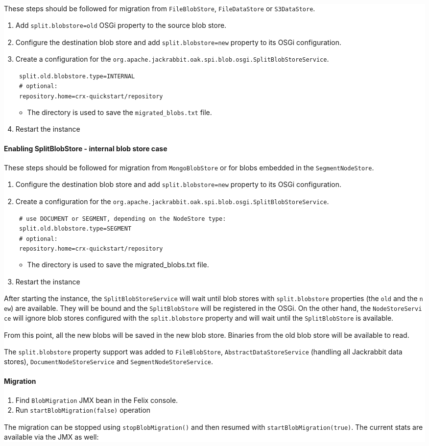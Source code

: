 These steps should be followed for migration from `FileBlobStore`, `FileDataStore` or `S3DataStore`.

1. Add `split.blobstore=old` OSGi property to the source blob store.
2. Configure the destination blob store and add `split.blobstore=new` property to its OSGi configuration.
3. Create a configuration for the `org.apache.jackrabbit.oak.spi.blob.osgi.SplitBlobStoreService`.

        split.old.blobstore.type=INTERNAL
        # optional:
        repository.home=crx-quickstart/repository

    * The directory is used to save the `migrated_blobs.txt` file.
4. Restart the instance

#### Enabling SplitBlobStore - internal blob store case

These steps should be followed for migration from `MongoBlobStore` or for blobs embedded in the `SegmentNodeStore`.

1. Configure the destination blob store and add `split.blobstore=new` property to its OSGi configuration.
2. Create a configuration for the `org.apache.jackrabbit.oak.spi.blob.osgi.SplitBlobStoreService`.

        # use DOCUMENT or SEGMENT, depending on the NodeStore type:
        split.old.blobstore.type=SEGMENT
        # optional:
        repository.home=crx-quickstart/repository

    * The directory is used to save the migrated_blobs.txt file.
4. Restart the instance

After starting the instance, the `SplitBlobStoreService` will wait until blob stores with `split.blobstore` properties (the `old` and the `new`) are available. They will be bound and the `SplitBlobStore` will be registered in the OSGi. On the other hand, the `NodeStoreService` will ignore blob stores configured with the `split.blobstore` property and will wait until the `SplitBlobStore` is available.

From this point, all the new blobs will be saved in the new blob store. Binaries from the old blob store will be available to read.

The `split.blobstore` property support was added to `FileBlobStore`, `AbstractDataStoreService` (handling all Jackrabbit data stores), `DocumentNodeStoreService` and `SegmentNodeStoreService`.

#### Migration

1. Find `BlobMigration` JMX bean in the Felix console.
2. Run `startBlobMigration(false)` operation

The migration can be stopped using `stopBlobMigration()` and then resumed with `startBlobMigration(true)`. The current stats are available via the JMX as well:

